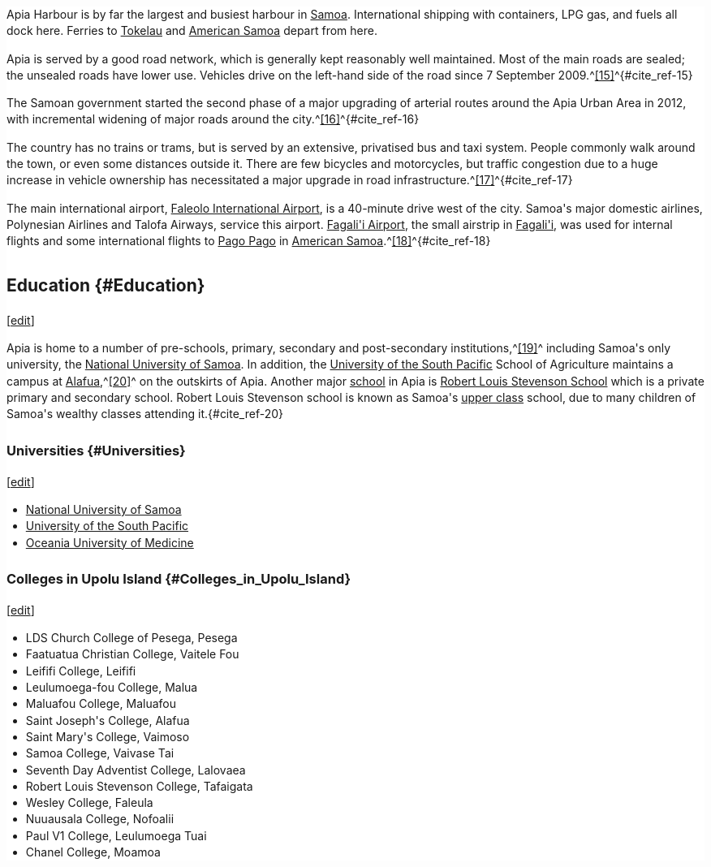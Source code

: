 Apia Harbour is by far the largest and busiest harbour in [Samoa](/wiki/Samoa "Samoa"). International shipping with containers, LPG gas, and fuels all dock here. Ferries to [Tokelau](/wiki/Tokelau "Tokelau") and [American Samoa](/wiki/American_Samoa "American Samoa") depart from here.

Apia is served by a good road network, which is generally kept reasonably well maintained. Most of the main roads are sealed; the unsealed roads have lower use. Vehicles drive on the left-hand side of the road since 7 September 2009.^[\[15\]](#cite_note-15)^{#cite_ref-15}

The Samoan government started the second phase of a major upgrading of arterial routes around the Apia Urban Area in 2012, with incremental widening of major roads around the city.^[\[16\]](#cite_note-16)^{#cite_ref-16}

The country has no trains or trams, but is served by an extensive, privatised bus and taxi system. People commonly walk around the town, or even some distances outside it. There are few bicycles and motorcycles, but traffic congestion due to a huge increase in vehicle ownership has necessitated a major upgrade in road infrastructure.^[\[17\]](#cite_note-17)^{#cite_ref-17}

The main international airport, [Faleolo International Airport](/wiki/Faleolo_International_Airport "Faleolo International Airport"), is a 40-minute drive west of the city. Samoa's major domestic airlines, Polynesian Airlines and Talofa Airways, service this airport. [Fagali'i Airport](/wiki/Fagali%27i_Airport "Fagali'i Airport"), the small airstrip in [Fagali'i](/wiki/Fagali%27i "Fagali'i"), was used for internal flights and some international flights to [Pago Pago](/wiki/Pago_Pago "Pago Pago") in [American Samoa](/wiki/American_Samoa "American Samoa").^[\[18\]](#cite_note-18)^{#cite_ref-18}  

Education {#Education}
----------------------

\[[edit](/w/index.php?title=Apia&action=edit&section=8 "Edit section: Education")\]

Apia is home to a number of pre-schools, primary, secondary and post-secondary institutions,^[\[19\]](#cite_note-19)^ including Samoa's only university, the [National University of Samoa](/wiki/National_University_of_Samoa "National University of Samoa"). In addition, the [University of the South Pacific](/wiki/University_of_the_South_Pacific "University of the South Pacific") School of Agriculture maintains a campus at [Alafua](/wiki/Alafua "Alafua"),^[\[20\]](#cite_note-20)^ on the outskirts of Apia. Another major [school](/wiki/School "School") in Apia is [Robert Louis Stevenson School](/wiki/Robert_Louis_Stevenson_School,_Samoa "Robert Louis Stevenson School, Samoa") which is a private primary and secondary school. Robert Louis Stevenson school is known as Samoa's [upper class](/wiki/Upper_class "Upper class") school, due to many children of Samoa's wealthy classes attending it.{#cite_ref-20}  

### Universities {#Universities}

\[[edit](/w/index.php?title=Apia&action=edit&section=9 "Edit section: Universities")\]

* [National University of Samoa](/wiki/National_University_of_Samoa "National University of Samoa")
* [University of the South Pacific](/wiki/University_of_the_South_Pacific "University of the South Pacific")
* [Oceania University of Medicine](/wiki/Oceania_University_of_Medicine "Oceania University of Medicine")

### Colleges in Upolu Island {#Colleges_in_Upolu_Island}

\[[edit](/w/index.php?title=Apia&action=edit&section=10 "Edit section: Colleges in Upolu Island")\]

* LDS Church College of Pesega, Pesega
* Faatuatua Christian College, Vaitele Fou
* Leififi College, Leififi
* Leulumoega-fou College, Malua
* Maluafou College, Maluafou
* Saint Joseph's College, Alafua
* Saint Mary's College, Vaimoso
* Samoa College, Vaivase Tai
* Seventh Day Adventist College, Lalovaea
* Robert Louis Stevenson College, Tafaigata
* Wesley College, Faleula
* Nuuausala College, Nofoalii
* Paul V1 College, Leulumoega Tuai
* Chanel College, Moamoa